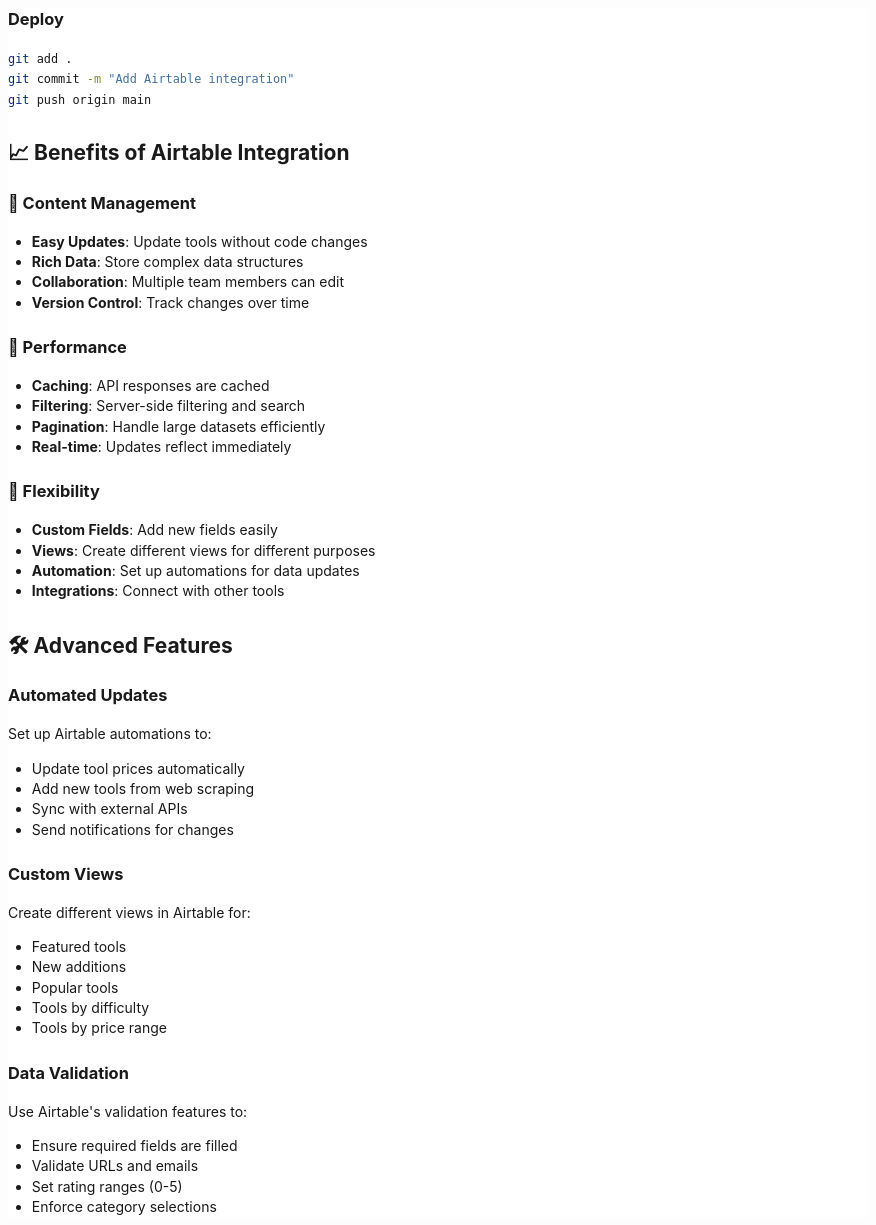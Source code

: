 ### **Deploy**
```bash
git add .
git commit -m "Add Airtable integration"
git push origin main
```

## 📈 **Benefits of Airtable Integration**

### **🎯 Content Management**
- **Easy Updates**: Update tools without code changes
- **Rich Data**: Store complex data structures
- **Collaboration**: Multiple team members can edit
- **Version Control**: Track changes over time

### **🚀 Performance**
- **Caching**: API responses are cached
- **Filtering**: Server-side filtering and search
- **Pagination**: Handle large datasets efficiently
- **Real-time**: Updates reflect immediately

### **🔧 Flexibility**
- **Custom Fields**: Add new fields easily
- **Views**: Create different views for different purposes
- **Automation**: Set up automations for data updates
- **Integrations**: Connect with other tools

## 🛠️ **Advanced Features**

### **Automated Updates**
Set up Airtable automations to:
- Update tool prices automatically
- Add new tools from web scraping
- Sync with external APIs
- Send notifications for changes

### **Custom Views**
Create different views in Airtable for:
- Featured tools
- New additions
- Popular tools
- Tools by difficulty
- Tools by price range

### **Data Validation**
Use Airtable's validation features to:
- Ensure required fields are filled
- Validate URLs and emails
- Set rating ranges (0-5)
- Enforce category selections
